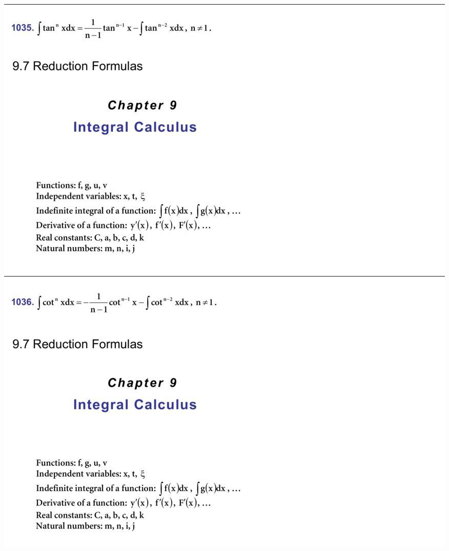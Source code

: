 <hr><img src="slices-1300/09 integral calculus/07/01/pg_0255-000_0001.jpg"><br><img src="slices-1300/09 integral calculus/07/pg_0253-000_0002.jpg"><br><img src="slices-1300/09 integral calculus/pg_0237-000_0000.jpg">
<hr><img src="slices-1300/09 integral calculus/07/01/pg_0255-000_0002.jpg"><br><img src="slices-1300/09 integral calculus/07/pg_0253-000_0002.jpg"><br><img src="slices-1300/09 integral calculus/pg_0237-000_0000.jpg">